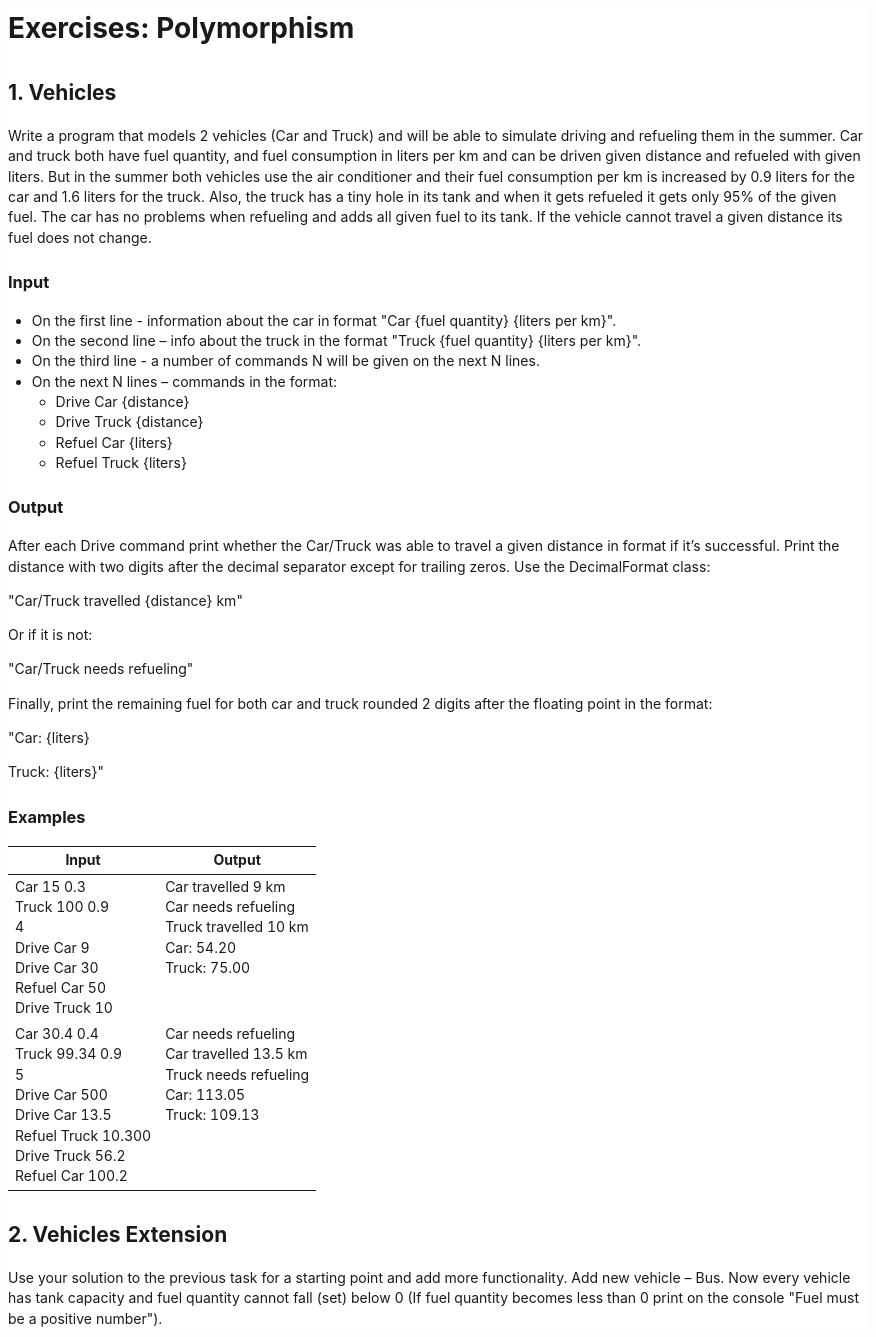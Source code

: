 # Exercises: Polymorphism

##  1.	Vehicles
Write a program that models 2 vehicles (Car and Truck) and will be able to simulate driving and refueling them in the summer. Car and truck both have fuel quantity, and fuel consumption in liters per km and can be driven given distance and refueled with given liters. But in the summer both vehicles use the air conditioner and their fuel consumption per km is increased by 0.9 liters for the car and 1.6 liters for the truck. Also, the truck has a tiny hole in its tank and when it gets refueled it gets only 95% of the given fuel. The car has no problems when refueling and adds all given fuel to its tank. If the vehicle cannot travel a given distance its fuel does not change.

### Input
-	On the first line - information about the car in format "Car {fuel quantity} {liters per km}".
-	On the second line – info about the truck in the format "Truck {fuel quantity} {liters per km}".
-	On the third line - a number of commands N will be given on the next N lines.
- On the next N lines – commands in the format: 
    <ul>
        <li>Drive Car {distance}</li>
        <li>Drive Truck {distance}</li>
        <li>Refuel Car {liters}</li>
        <li>Refuel Truck {liters}</li>
    </ul>

### Output
After each Drive command print whether the Car/Truck was able to travel a given distance in format if it’s successful. Print the distance with two digits after the decimal separator except for trailing zeros. Use the DecimalFormat class:

"Car/Truck travelled {distance} km" 

Or if it is not:

"Car/Truck needs refueling"

Finally, print the remaining fuel for both car and truck rounded 2 digits after the floating point in the format: 

"Car: {liters} 

Truck: {liters}"



### Examples
| Input  | Output |
| ------ | ------ |
| Car 15 0.3 <br> Truck 100 0.9<br> 4<br>Drive Car 9<br>Drive Car 30<br>Refuel Car 50<br>Drive Truck 10 |  Car travelled 9 km<br>Car needs refueling<br>Truck travelled 10 km<br>Car: 54.20<br>Truck: 75.00 |
| Car 30.4 0.4 <br> Truck 99.34 0.9 <br> 5 <br> Drive Car 500 <br> Drive Car 13.5 <br> Refuel Truck 10.300 <br> Drive Truck 56.2 <br> Refuel Car 100.2 | Car needs refueling <br> Car travelled 13.5 km <br> Truck needs refueling <br> Car: 113.05 <br> Truck: 109.13 |


## 2.	Vehicles Extension
Use your solution to the previous task for a starting point and add more functionality. Add new vehicle – Bus. Now every vehicle has tank capacity and fuel quantity cannot fall (set) below 0 (If fuel quantity becomes less than 0 print on the console "Fuel must be a positive number").
